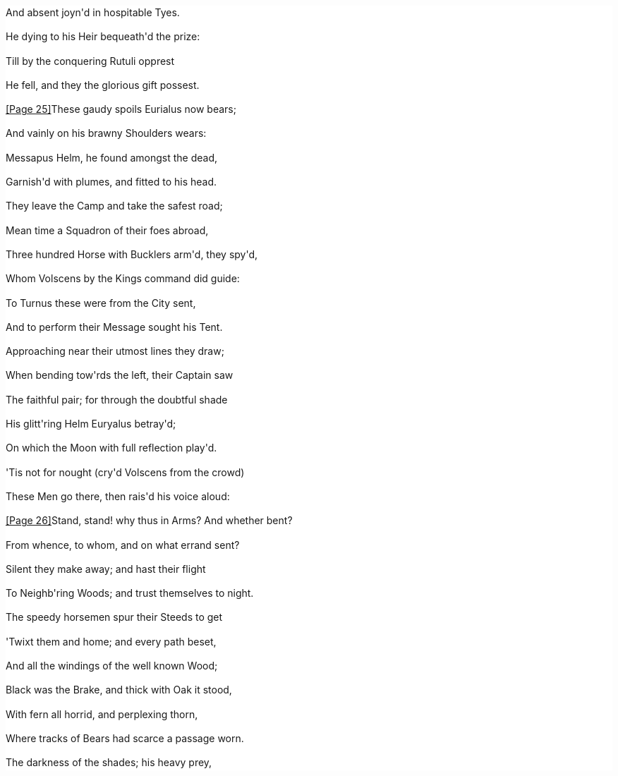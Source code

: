 And absent joyn'd in hospitable Tyes.

He dying to his Heir bequeath'd the prize:

Till by the conquering Rutuli opprest

He fell, and they the glorious gift possest.

[[Page 25]](http://eebo.chadwyck.com/downloadtiff?vid=58020&page=33)These
gaudy spoils Eurialus now bears;

And vainly on his brawny Shoulders wears:

Messapus Helm, he found amongst the dead,

Garnish'd with plumes, and fitted to his head.

They leave the Camp and take the safest road;

Mean time a Squadron of their foes abroad,

Three hundred Horse with Bucklers arm'd, they spy'd,

Whom Volscens by the Kings command did guide:

To Turnus these were from the City sent,

And to perform their Message sought his Tent.

Approaching near their utmost lines they draw;

When bending tow'rds the left, their Captain saw

The faithful pair; for through the doubtful shade

His glitt'ring Helm Euryalus betray'd;

On which the Moon with full reflection play'd.

'Tis not for nought (cry'd Volscens from the crowd)

These Men go there, then rais'd his voice aloud:

[[Page 26]](http://eebo.chadwyck.com/downloadtiff?vid=58020&page=34)Stand,
stand! why thus in Arms? And whether bent?

From whence, to whom, and on what errand sent?

Silent they make away; and hast their flight

To Neighb'ring Woods; and trust themselves to night.

The speedy horsemen spur their Steeds to get

'Twixt them and home; and every path beset,

And all the windings of the well known Wood;

Black was the Brake, and thick with Oak it stood,

With fern all horrid, and perplexing thorn,

Where tracks of Bears had scarce a passage worn.

The darkness of the shades; his heavy prey,
